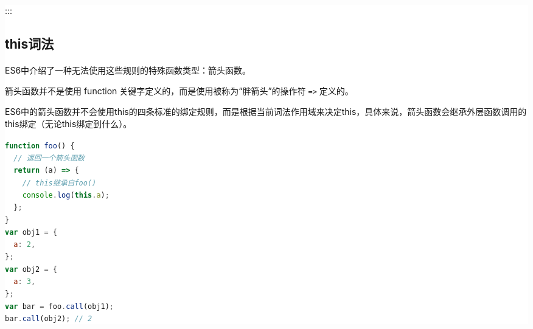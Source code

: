 :::



## this词法

ES6中介绍了一种无法使用这些规则的特殊函数类型：箭头函数。

箭头函数并不是使用 function 关键字定义的，而是使用被称为“胖箭头”的操作符 `=>` 定义的。

ES6中的箭头函数并不会使用this的四条标准的绑定规则，而是根据当前词法作用域来决定this，具体来说，箭头函数会继承外层函数调用的this绑定（无论this绑定到什么）。

```js
function foo() {
  // 返回一个箭头函数
  return (a) => {
    // this继承自foo()
    console.log(this.a);
  };
}
var obj1 = {
  a: 2,
};
var obj2 = {
  a: 3,
};
var bar = foo.call(obj1);
bar.call(obj2); // 2
```

